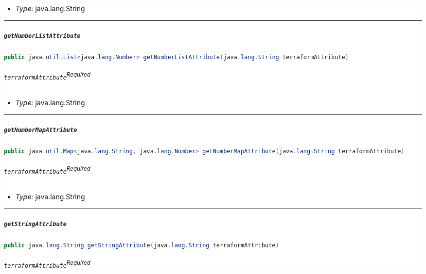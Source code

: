 - *Type:* java.lang.String

---

##### `getNumberListAttribute` <a name="getNumberListAttribute" id="@cdktf/provider-github.dataGithubActionsOrganizationOidcSubjectClaimCustomizationTemplate.DataGithubActionsOrganizationOidcSubjectClaimCustomizationTemplate.getNumberListAttribute"></a>

```java
public java.util.List<java.lang.Number> getNumberListAttribute(java.lang.String terraformAttribute)
```

###### `terraformAttribute`<sup>Required</sup> <a name="terraformAttribute" id="@cdktf/provider-github.dataGithubActionsOrganizationOidcSubjectClaimCustomizationTemplate.DataGithubActionsOrganizationOidcSubjectClaimCustomizationTemplate.getNumberListAttribute.parameter.terraformAttribute"></a>

- *Type:* java.lang.String

---

##### `getNumberMapAttribute` <a name="getNumberMapAttribute" id="@cdktf/provider-github.dataGithubActionsOrganizationOidcSubjectClaimCustomizationTemplate.DataGithubActionsOrganizationOidcSubjectClaimCustomizationTemplate.getNumberMapAttribute"></a>

```java
public java.util.Map<java.lang.String, java.lang.Number> getNumberMapAttribute(java.lang.String terraformAttribute)
```

###### `terraformAttribute`<sup>Required</sup> <a name="terraformAttribute" id="@cdktf/provider-github.dataGithubActionsOrganizationOidcSubjectClaimCustomizationTemplate.DataGithubActionsOrganizationOidcSubjectClaimCustomizationTemplate.getNumberMapAttribute.parameter.terraformAttribute"></a>

- *Type:* java.lang.String

---

##### `getStringAttribute` <a name="getStringAttribute" id="@cdktf/provider-github.dataGithubActionsOrganizationOidcSubjectClaimCustomizationTemplate.DataGithubActionsOrganizationOidcSubjectClaimCustomizationTemplate.getStringAttribute"></a>

```java
public java.lang.String getStringAttribute(java.lang.String terraformAttribute)
```

###### `terraformAttribute`<sup>Required</sup> <a name="terraformAttribute" id="@cdktf/provider-github.dataGithubActionsOrganizationOidcSubjectClaimCustomizationTemplate.DataGithubActionsOrganizationOidcSubjectClaimCustomizationTemplate.getStringAttribute.parameter.terraformAttribute"></a>
